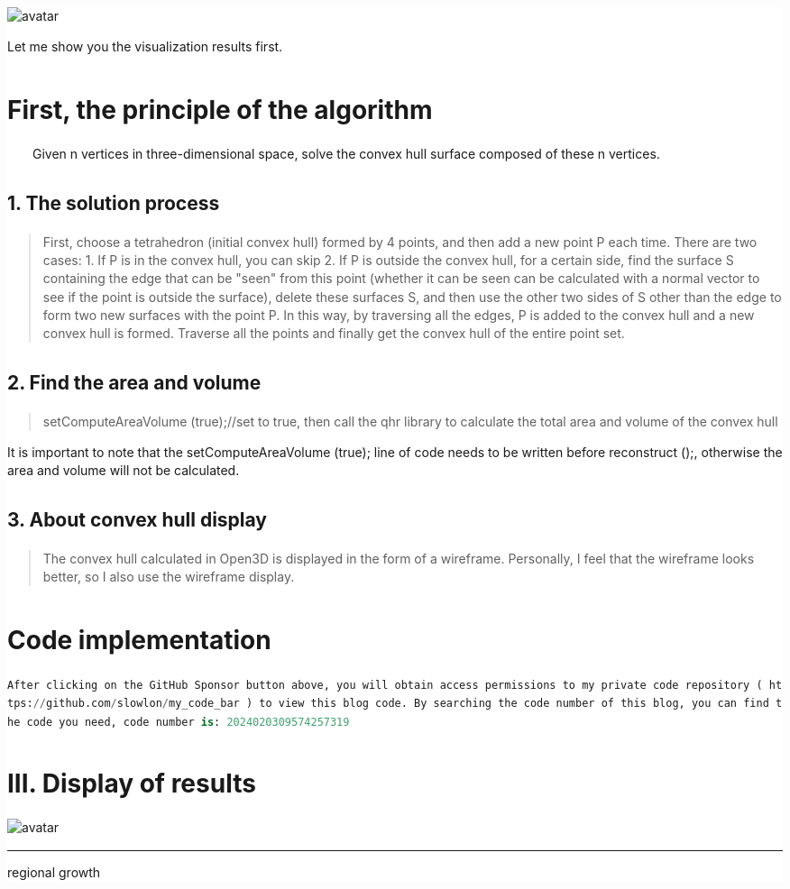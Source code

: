  ![avatar]( 20210331144845860.png) 

 Let me show you the visualization results first.  

#  First, the principle of the algorithm 

   Given n vertices in three-dimensional space, solve the convex hull surface composed of these n vertices. 

##  1. The solution process 

>  First, choose a tetrahedron (initial convex hull) formed by 4 points, and then add a new point P each time. There are two cases: 1. If P is in the convex hull, you can skip 2. If P is outside the convex hull, for a certain side, find the surface S containing the edge that can be "seen" from this point (whether it can be seen can be calculated with a normal vector to see if the point is outside the surface), delete these surfaces S, and then use the other two sides of S other than the edge to form two new surfaces with the point P. In this way, by traversing all the edges, P is added to the convex hull and a new convex hull is formed. Traverse all the points and finally get the convex hull of the entire point set. 

##  2. Find the area and volume 

>  setComputeAreaVolume (true);//set to true, then call the qhr library to calculate the total area and volume of the convex hull 

 It is important to note that the setComputeAreaVolume (true); line of code needs to be written before reconstruct ();, otherwise the area and volume will not be calculated. 

##  3. About convex hull display 

>  The convex hull calculated in Open3D is displayed in the form of a wireframe. Personally, I feel that the wireframe looks better, so I also use the wireframe display. 

#  Code implementation 

  ```python  
After clicking on the GitHub Sponsor button above, you will obtain access permissions to my private code repository ( https://github.com/slowlon/my_code_bar ) to view this blog code. By searching the code number of this blog, you can find the code you need, code number is: 2024020309574257319
  ```  
#  III. Display of results 

 ![avatar]( 20210331144854781.png) 



--------------------------------------------------------------------------------

 regional growth 
